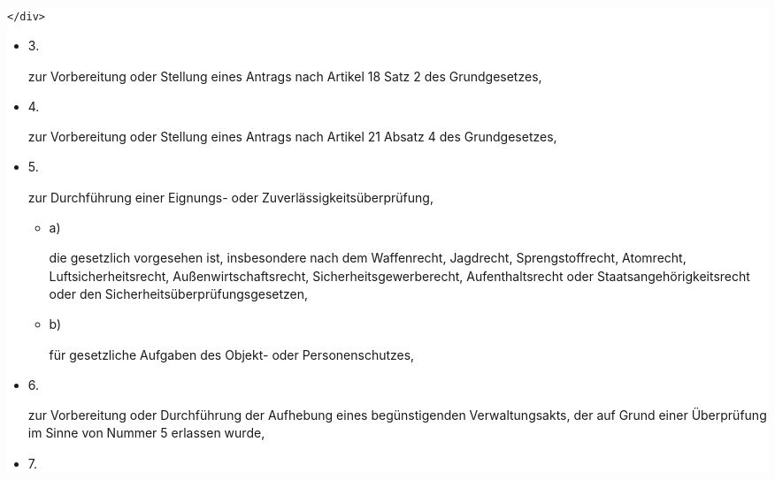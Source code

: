    </div>

  - 3\.
    
    <div style="">
    
    zur Vorbereitung oder Stellung eines Antrags nach Artikel 18 Satz 2
    des Grundgesetzes,
    
    </div>

  - 4\.
    
    <div style="">
    
    zur Vorbereitung oder Stellung eines Antrags nach Artikel 21 Absatz
    4 des Grundgesetzes,
    
    </div>

  - 5\.
    
    <div style="">
    
    zur Durchführung einer Eignungs- oder Zuverlässigkeitsüberprüfung,
    
      - a)
        
        <div style="">
        
        die gesetzlich vorgesehen ist, insbesondere nach dem
        Waffenrecht, Jagdrecht, Sprengstoffrecht, Atomrecht,
        Luftsicherheitsrecht, Außenwirtschaftsrecht,
        Sicherheitsgewerberecht, Aufenthaltsrecht oder
        Staatsangehörigkeitsrecht oder den
        Sicherheitsüberprüfungsgesetzen,
        
        </div>
    
      - b)
        
        <div style="">
        
        für gesetzliche Aufgaben des Objekt- oder Personenschutzes,
        
        </div>
    
    </div>

  - 6\.
    
    <div style="">
    
    zur Vorbereitung oder Durchführung der Aufhebung eines
    begünstigenden Verwaltungsakts, der auf Grund einer Überprüfung im
    Sinne von Nummer 5 erlassen wurde,
    
    </div>

  - 7\.
    
    <div style="">
    